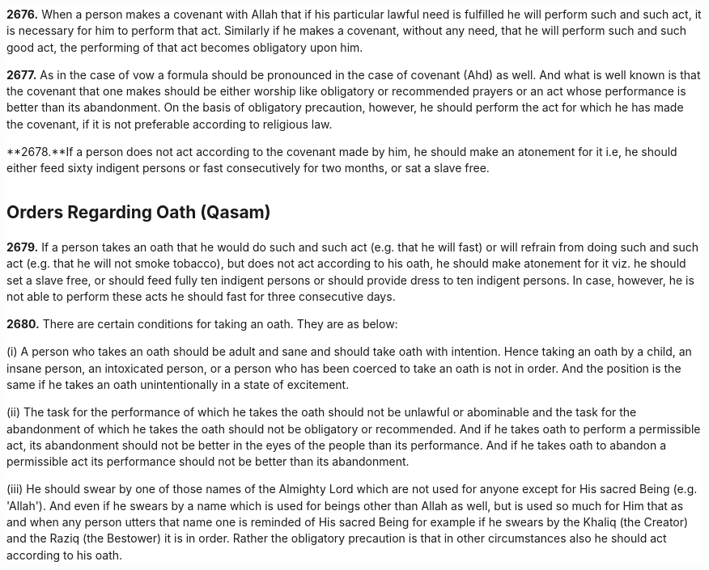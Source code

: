 **2676.** When a person makes a covenant with Allah that if his
particular lawful need is fulfilled he will perform such and such act,
it is necessary for him to perform that act. Similarly if he makes a
covenant, without any need, that he will perform such and such good act,
the performing of that act becomes obligatory upon him.

**2677.** As in the case of vow a formula should be pronounced in the
case of covenant (Ahd) as well. And what is well known is that the
covenant that one makes should be either worship like obligatory or
recommended prayers or an act whose performance is better than its
abandonment. On the basis of obligatory precaution, however, he should
perform the act for which he has made the covenant, if it is not
preferable according to religious law.

**2678.**If a person does not act according to the covenant made by him,
he should make an atonement for it i.e, he should either feed sixty
indigent persons or fast consecutively for two months, or sat a slave
free.

Orders Regarding Oath (Qasam)
-----------------------------

**2679.** If a person takes an oath that he would do such and such act
(e.g. that he will fast) or will refrain from doing such and such act
(e.g. that he will not smoke tobacco), but does not act according to his
oath, he should make atonement for it viz. he should set a slave free,
or should feed fully ten indigent persons or should provide dress to ten
indigent persons. In case, however, he is not able to perform these acts
he should fast for three consecutive days.

**2680.** There are certain conditions for taking an oath. They are as
below:

(i) A person who takes an oath should be adult and sane and should take
oath with intention. Hence taking an oath by a child, an insane person,
an intoxicated person, or a person who has been coerced to take an oath
is not in order. And the position is the same if he takes an oath
unintentionally in a state of excitement.

(ii) The task for the performance of which he takes the oath should not
be unlawful or abominable and the task for the abandonment of which he
takes the oath should not be obligatory or recommended. And if he takes
oath to perform a permissible act, its abandonment should not be better
in the eyes of the people than its performance. And if he takes oath to
abandon a permissible act its performance should not be better than its
abandonment.

(iii) He should swear by one of those names of the Almighty Lord which
are not used for anyone except for His sacred Being (e.g. 'Allah'). And
even if he swears by a name which is used for beings other than Allah as
well, but is used so much for Him that as and when any person utters
that name one is reminded of His sacred Being for example if he swears
by the Khaliq (the Creator) and the Raziq (the Bestower) it is in order.
Rather the obligatory precaution is that in other circumstances also he
should act according to his oath.
